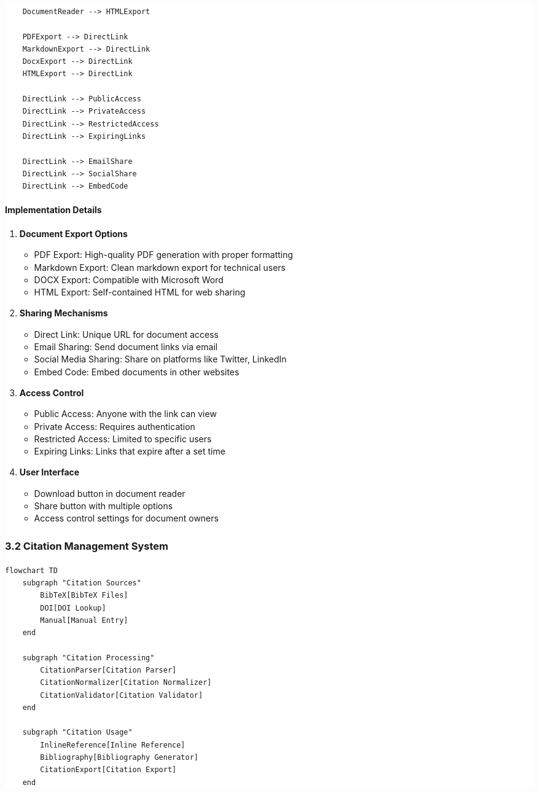 ```mermaid
    DocumentReader --> HTMLExport

    PDFExport --> DirectLink
    MarkdownExport --> DirectLink
    DocxExport --> DirectLink
    HTMLExport --> DirectLink

    DirectLink --> PublicAccess
    DirectLink --> PrivateAccess
    DirectLink --> RestrictedAccess
    DirectLink --> ExpiringLinks

    DirectLink --> EmailShare
    DirectLink --> SocialShare
    DirectLink --> EmbedCode
```

#### Implementation Details

1. **Document Export Options**

   - PDF Export: High-quality PDF generation with proper formatting
   - Markdown Export: Clean markdown export for technical users
   - DOCX Export: Compatible with Microsoft Word
   - HTML Export: Self-contained HTML for web sharing

2. **Sharing Mechanisms**

   - Direct Link: Unique URL for document access
   - Email Sharing: Send document links via email
   - Social Media Sharing: Share on platforms like Twitter, LinkedIn
   - Embed Code: Embed documents in other websites

3. **Access Control**

   - Public Access: Anyone with the link can view
   - Private Access: Requires authentication
   - Restricted Access: Limited to specific users
   - Expiring Links: Links that expire after a set time

4. **User Interface**
   - Download button in document reader
   - Share button with multiple options
   - Access control settings for document owners

### 3.2 Citation Management System

```mermaid
flowchart TD
    subgraph "Citation Sources"
        BibTeX[BibTeX Files]
        DOI[DOI Lookup]
        Manual[Manual Entry]
    end

    subgraph "Citation Processing"
        CitationParser[Citation Parser]
        CitationNormalizer[Citation Normalizer]
        CitationValidator[Citation Validator]
    end

    subgraph "Citation Usage"
        InlineReference[Inline Reference]
        Bibliography[Bibliography Generator]
        CitationExport[Citation Export]
    end

```